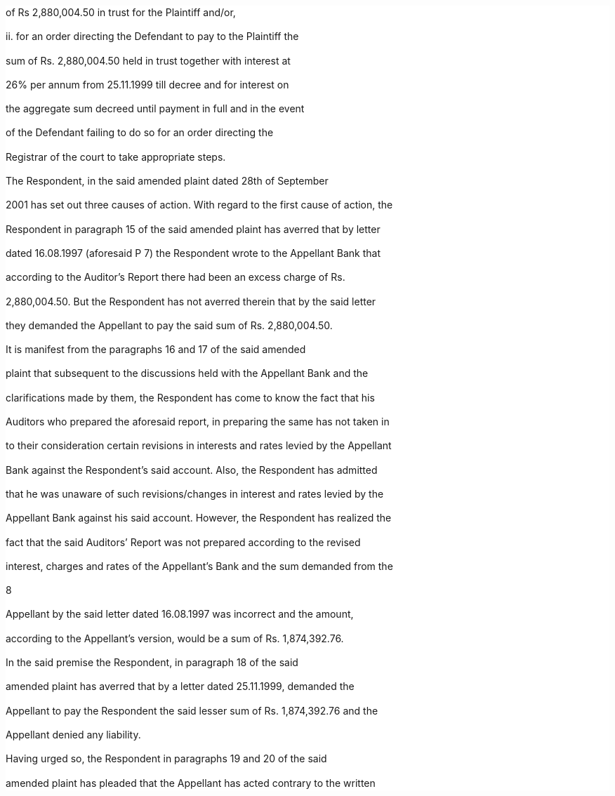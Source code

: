 of Rs 2,880,004.50 in trust for the Plaintiff and/or,

ii. for an order directing the Defendant to pay to the Plaintiff the

sum of Rs. 2,880,004.50 held in trust together with interest at

26% per annum from 25.11.1999 till decree and for interest on

the aggregate sum decreed until payment in full and in the event

of the Defendant failing to do so for an order directing the

Registrar of the court to take appropriate steps.

The Respondent, in the said amended plaint dated 28th of September

2001 has set out three causes of action. With regard to the first cause of action, the

Respondent in paragraph 15 of the said amended plaint has averred that by letter

dated 16.08.1997 (aforesaid P 7) the Respondent wrote to the Appellant Bank that

according to the Auditor’s Report there had been an excess charge of Rs.

2,880,004.50. But the Respondent has not averred therein that by the said letter

they demanded the Appellant to pay the said sum of Rs. 2,880,004.50.

It is manifest from the paragraphs 16 and 17 of the said amended

plaint that subsequent to the discussions held with the Appellant Bank and the

clarifications made by them, the Respondent has come to know the fact that his

Auditors who prepared the aforesaid report, in preparing the same has not taken in

to their consideration certain revisions in interests and rates levied by the Appellant

Bank against the Respondent’s said account. Also, the Respondent has admitted

that he was unaware of such revisions/changes in interest and rates levied by the

Appellant Bank against his said account. However, the Respondent has realized the

fact that the said Auditors’ Report was not prepared according to the revised

interest, charges and rates of the Appellant’s Bank and the sum demanded from the

8

Appellant by the said letter dated 16.08.1997 was incorrect and the amount,

according to the Appellant’s version, would be a sum of Rs. 1,874,392.76.

In the said premise the Respondent, in paragraph 18 of the said

amended plaint has averred that by a letter dated 25.11.1999, demanded the

Appellant to pay the Respondent the said lesser sum of Rs. 1,874,392.76 and the

Appellant denied any liability.

Having urged so, the Respondent in paragraphs 19 and 20 of the said

amended plaint has pleaded that the Appellant has acted contrary to the written
